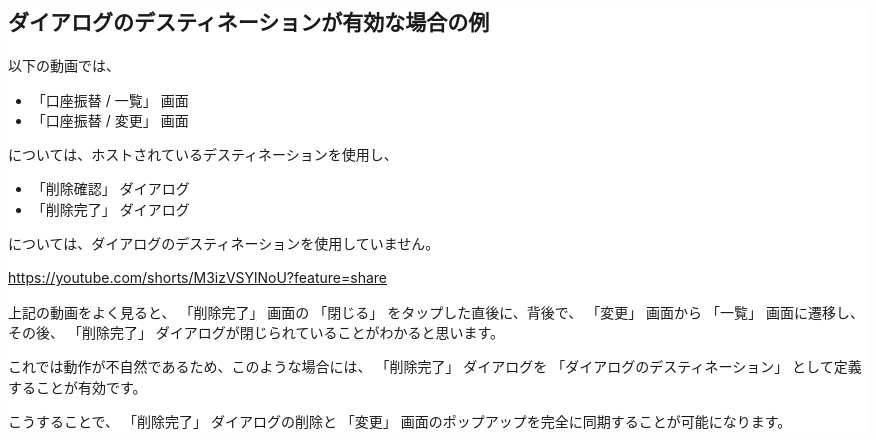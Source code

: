 
## ダイアログのデスティネーションが有効な場合の例

以下の動画では、

- 「口座振替 / 一覧」 画面
- 「口座振替 / 変更」 画面

については、ホストされているデスティネーションを使用し、

- 「削除確認」 ダイアログ
- 「削除完了」 ダイアログ

については、ダイアログのデスティネーションを使用していません。

https://youtube.com/shorts/M3izVSYlNoU?feature=share

上記の動画をよく見ると、 「削除完了」 画面の 「閉じる」 をタップした直後に、背後で、 「変更」 画面から 「一覧」 画面に遷移し、その後、 「削除完了」 ダイアログが閉じられていることがわかると思います。

これでは動作が不自然であるため、このような場合には、 「削除完了」 ダイアログを 「ダイアログのデスティネーション」 として定義することが有効です。

こうすることで、 「削除完了」 ダイアログの削除と 「変更」 画面のポップアップを完全に同期することが可能になります。






